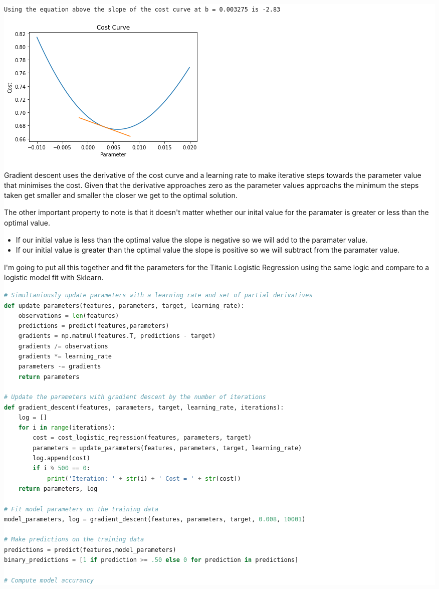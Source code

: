     Using the equation above the slope of the cost curve at b = 0.003275 is -2.83



![png](log_reg_titanic_dataset_files/log_reg_titanic_dataset_19_1.png)


Gradient descent uses the derivative of the cost curve and a learning rate to make iterative steps towards the parameter value that minimises the cost. Given that the derivative approaches zero as the parameter values approachs the minimum the steps taken get smaller and smaller the closer we get to the optimal solution.

The other important property to note is that it doesn't matter whether our inital value for the paramater is greater or less than the optimal value.

* If our initial value is less than the optimal value the slope is negative so we will add to the paramater value.
* If our initial value is greater than the optimal value the slope is positive so we will subtract from the paramater value. 

I'm going to put all this together and fit the parameters for the Titanic Logistic Regression using the same logic and compare to a logistic model fit with Sklearn.


```python
# Simultaniously update parameters with a learning rate and set of partial derivatives
def update_parameters(features, parameters, target, learning_rate):
    observations = len(features)
    predictions = predict(features,parameters)
    gradients = np.matmul(features.T, predictions - target)
    gradients /= observations
    gradients *= learning_rate
    parameters -= gradients  
    return parameters

# Update the parameters with gradient descent by the number of iterations
def gradient_descent(features, parameters, target, learning_rate, iterations):
    log = []
    for i in range(iterations):
        cost = cost_logistic_regression(features, parameters, target)
        parameters = update_parameters(features, parameters, target, learning_rate)
        log.append(cost)
        if i % 500 == 0:
            print('Iteration: ' + str(i) + ' Cost = ' + str(cost))
    return parameters, log  

# Fit model parameters on the training data
model_parameters, log = gradient_descent(features, parameters, target, 0.008, 10001)

# Make predictions on the training data
predictions = predict(features,model_parameters)
binary_predictions = [1 if prediction >= .50 else 0 for prediction in predictions]

# Compute model accurancy 
```